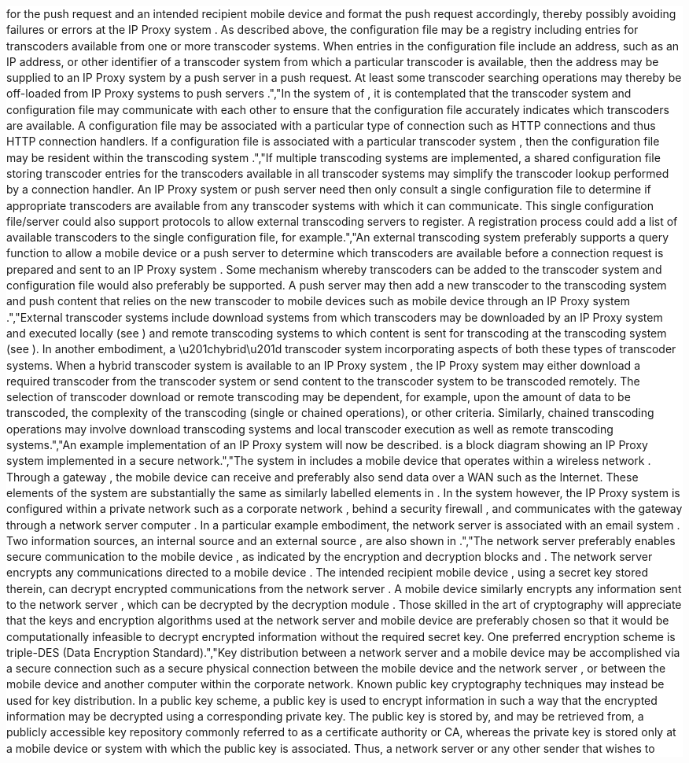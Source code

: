 for the push request and an intended recipient mobile device  and format the push request accordingly, thereby possibly avoiding failures or errors at the IP Proxy system . As described above, the configuration file  may be a registry including entries for transcoders available from one or more transcoder systems. When entries in the configuration file  include an address, such as an IP address, or other identifier of a transcoder system from which a particular transcoder is available, then the address may be supplied to an IP Proxy system  by a push server  in a push request. At least some transcoder searching operations may thereby be off-loaded from IP Proxy systems  to push servers .","In the system of , it is contemplated that the transcoder system  and configuration file  may communicate with each other to ensure that the configuration file  accurately indicates which transcoders are available. A configuration file may be associated with a particular type of connection such as HTTP connections and thus HTTP connection handlers. If a configuration file  is associated with a particular transcoder system , then the configuration file may be resident within the transcoding system .","If multiple transcoding systems are implemented, a shared configuration file storing transcoder entries for the transcoders available in all transcoder systems  may simplify the transcoder lookup performed by a connection handler. An IP Proxy system  or push server  need then only consult a single configuration file to determine if appropriate transcoders are available from any transcoder systems with which it can communicate. This single configuration file\/server could also support protocols to allow external transcoding servers to register. A registration process could add a list of available transcoders to the single configuration file, for example.","An external transcoding system  preferably supports a query function to allow a mobile device  or a push server  to determine which transcoders are available before a connection request is prepared and sent to an IP Proxy system . Some mechanism whereby transcoders can be added to the transcoder system  and configuration file  would also preferably be supported. A push server  may then add a new transcoder to the transcoding system  and push content that relies on the new transcoder to mobile devices such as mobile device  through an IP Proxy system .","External transcoder systems  include download systems from which transcoders may be downloaded by an IP Proxy system  and executed locally (see ) and remote transcoding systems to which content is sent for transcoding at the transcoding system (see ). In another embodiment, a \u201chybrid\u201d transcoder system incorporating aspects of both these types of transcoder systems. When a hybrid transcoder system is available to an IP Proxy system , the IP Proxy system  may either download a required transcoder from the transcoder system or send content to the transcoder system to be transcoded remotely. The selection of transcoder download or remote transcoding may be dependent, for example, upon the amount of data to be transcoded, the complexity of the transcoding (single or chained operations), or other criteria. Similarly, chained transcoding operations may involve download transcoding systems and local transcoder execution as well as remote transcoding systems.","An example implementation of an IP Proxy system will now be described.  is a block diagram showing an IP Proxy system implemented in a secure network.","The system  in  includes a mobile device  that operates within a wireless network . Through a gateway , the mobile device can receive and preferably also send data over a WAN  such as the Internet. These elements of the system  are substantially the same as similarly labelled elements in . In the system  however, the IP Proxy system  is configured within a private network such as a corporate network , behind a security firewall , and communicates with the gateway  through a network server computer . In a particular example embodiment, the network server  is associated with an email system . Two information sources, an internal source  and an external source , are also shown in .","The network server  preferably enables secure communication to the mobile device , as indicated by the encryption and decryption blocks and . The network server  encrypts any communications directed to a mobile device . The intended recipient mobile device , using a secret key stored therein, can decrypt encrypted communications from the network server . A mobile device  similarly encrypts any information sent to the network server , which can be decrypted by the decryption module . Those skilled in the art of cryptography will appreciate that the keys and encryption algorithms used at the network server  and mobile device  are preferably chosen so that it would be computationally infeasible to decrypt encrypted information without the required secret key. One preferred encryption scheme is triple-DES (Data Encryption Standard).","Key distribution between a network server  and a mobile device  may be accomplished via a secure connection such as a secure physical connection between the mobile device  and the network server , or between the mobile device  and another computer within the corporate network. Known public key cryptography techniques may instead be used for key distribution. In a public key scheme, a public key is used to encrypt information in such a way that the encrypted information may be decrypted using a corresponding private key. The public key is stored by, and may be retrieved from, a publicly accessible key repository commonly referred to as a certificate authority or CA, whereas the private key is stored only at a mobile device or system with which the public key is associated. Thus, a network server  or any other sender that wishes to